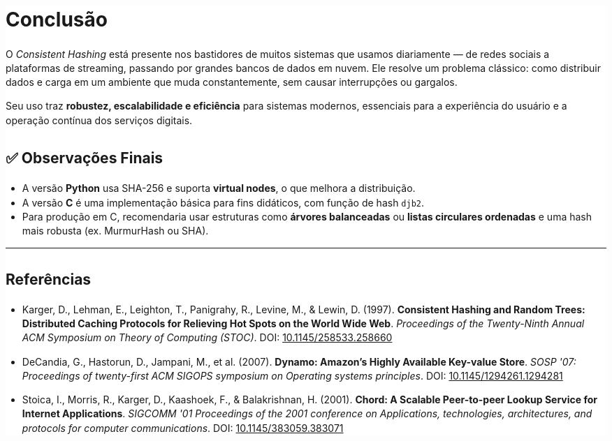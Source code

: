 
# Conclusão

O *Consistent Hashing* está presente nos bastidores de muitos sistemas que usamos diariamente — de redes sociais a plataformas de streaming, passando por grandes bancos de dados em nuvem. Ele resolve um problema clássico: como distribuir dados e carga em um ambiente que muda constantemente, sem causar interrupções ou gargalos.

Seu uso traz **robustez, escalabilidade e eficiência** para sistemas modernos, essenciais para a experiência do usuário e a operação contínua dos serviços digitais.


## ✅ Observações Finais

* A versão **Python** usa SHA-256 e suporta **virtual nodes**, o que melhora a distribuição.
* A versão **C** é uma implementação básica para fins didáticos, com função de hash `djb2`.
* Para produção em C, recomendaria usar estruturas como **árvores balanceadas** ou **listas circulares ordenadas** e uma hash mais robusta (ex. MurmurHash ou SHA).

---

## Referências

* Karger, D., Lehman, E., Leighton, T., Panigrahy, R., Levine, M., & Lewin, D. (1997). **Consistent Hashing and Random Trees: Distributed Caching Protocols for Relieving Hot Spots on the World Wide Web**. *Proceedings of the Twenty-Ninth Annual ACM Symposium on Theory of Computing (STOC)*. DOI: [10.1145/258533.258660](https://doi.org/10.1145/258533.258660)

* DeCandia, G., Hastorun, D., Jampani, M., et al. (2007). **Dynamo: Amazon’s Highly Available Key-value Store**. *SOSP '07: Proceedings of twenty-first ACM SIGOPS symposium on Operating systems principles*. DOI: [10.1145/1294261.1294281](https://doi.org/10.1145/1294261.1294281)

* Stoica, I., Morris, R., Karger, D., Kaashoek, F., & Balakrishnan, H. (2001). **Chord: A Scalable Peer-to-peer Lookup Service for Internet Applications**. *SIGCOMM '01 Proceedings of the 2001 conference on Applications, technologies, architectures, and protocols for computer communications*. DOI: [10.1145/383059.383071](https://doi.org/10.1145/383059.383071)


